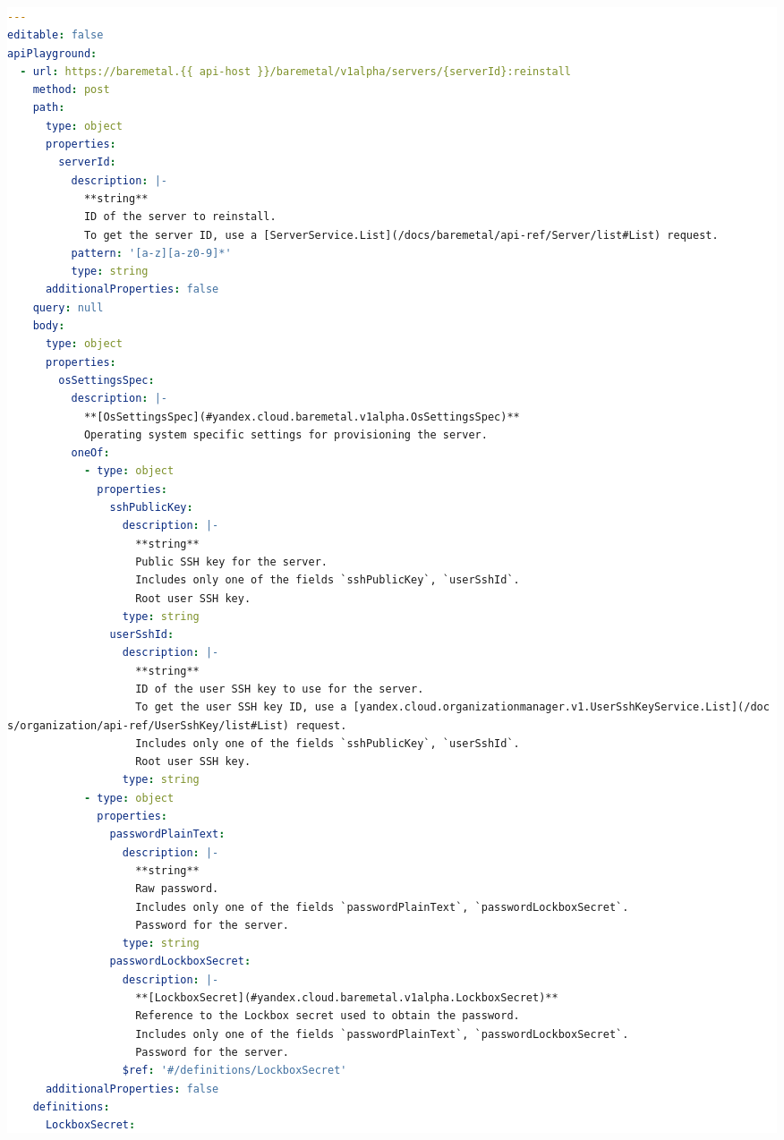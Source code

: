 ```yaml
---
editable: false
apiPlayground:
  - url: https://baremetal.{{ api-host }}/baremetal/v1alpha/servers/{serverId}:reinstall
    method: post
    path:
      type: object
      properties:
        serverId:
          description: |-
            **string**
            ID of the server to reinstall.
            To get the server ID, use a [ServerService.List](/docs/baremetal/api-ref/Server/list#List) request.
          pattern: '[a-z][a-z0-9]*'
          type: string
      additionalProperties: false
    query: null
    body:
      type: object
      properties:
        osSettingsSpec:
          description: |-
            **[OsSettingsSpec](#yandex.cloud.baremetal.v1alpha.OsSettingsSpec)**
            Operating system specific settings for provisioning the server.
          oneOf:
            - type: object
              properties:
                sshPublicKey:
                  description: |-
                    **string**
                    Public SSH key for the server.
                    Includes only one of the fields `sshPublicKey`, `userSshId`.
                    Root user SSH key.
                  type: string
                userSshId:
                  description: |-
                    **string**
                    ID of the user SSH key to use for the server.
                    To get the user SSH key ID, use a [yandex.cloud.organizationmanager.v1.UserSshKeyService.List](/docs/organization/api-ref/UserSshKey/list#List) request.
                    Includes only one of the fields `sshPublicKey`, `userSshId`.
                    Root user SSH key.
                  type: string
            - type: object
              properties:
                passwordPlainText:
                  description: |-
                    **string**
                    Raw password.
                    Includes only one of the fields `passwordPlainText`, `passwordLockboxSecret`.
                    Password for the server.
                  type: string
                passwordLockboxSecret:
                  description: |-
                    **[LockboxSecret](#yandex.cloud.baremetal.v1alpha.LockboxSecret)**
                    Reference to the Lockbox secret used to obtain the password.
                    Includes only one of the fields `passwordPlainText`, `passwordLockboxSecret`.
                    Password for the server.
                  $ref: '#/definitions/LockboxSecret'
      additionalProperties: false
    definitions:
      LockboxSecret:
```